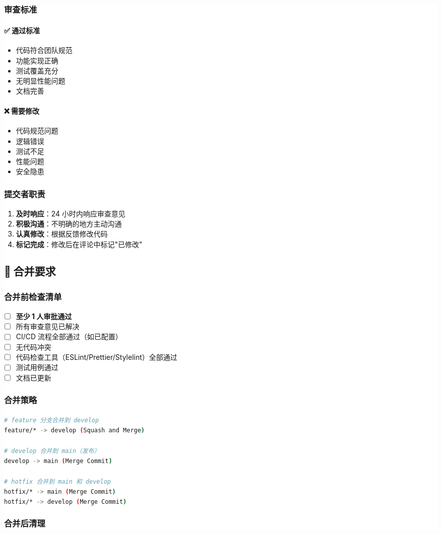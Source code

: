 ### 审查标准

#### ✅ 通过标准

- 代码符合团队规范
- 功能实现正确
- 测试覆盖充分
- 无明显性能问题
- 文档完善

#### ❌ 需要修改

- 代码规范问题
- 逻辑错误
- 测试不足
- 性能问题
- 安全隐患

### 提交者职责

1. **及时响应**：24 小时内响应审查意见
2. **积极沟通**：不明确的地方主动沟通
3. **认真修改**：根据反馈修改代码
4. **标记完成**：修改后在评论中标记"已修改"

## 🎯 合并要求

### 合并前检查清单

- [ ] **至少 1 人审批通过**
- [ ] 所有审查意见已解决
- [ ] CI/CD 流程全部通过（如已配置）
- [ ] 无代码冲突
- [ ] 代码检查工具（ESLint/Prettier/Stylelint）全部通过
- [ ] 测试用例通过
- [ ] 文档已更新

### 合并策略

```bash
# feature 分支合并到 develop
feature/* -> develop (Squash and Merge)

# develop 合并到 main（发布）
develop -> main (Merge Commit)

# hotfix 合并到 main 和 develop
hotfix/* -> main (Merge Commit)
hotfix/* -> develop (Merge Commit)
```

### 合并后清理
